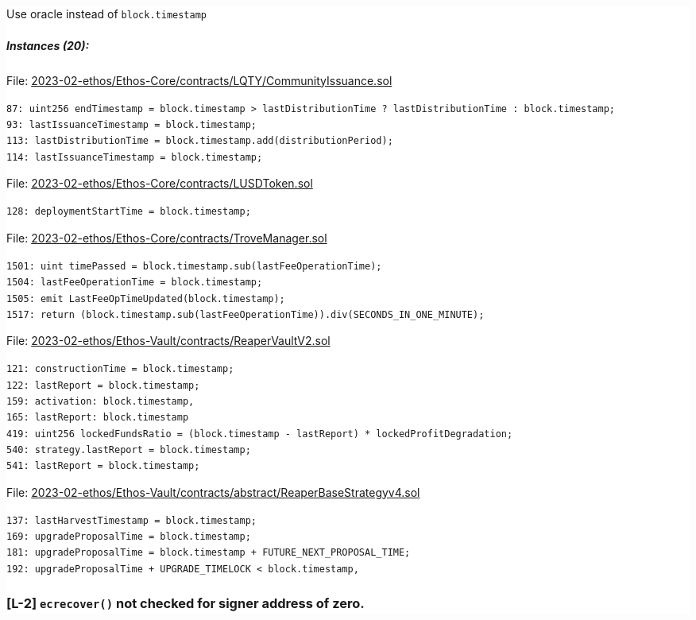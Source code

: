Use oracle instead of `block.timestamp`

##### *Instances (20):*

File: [2023-02-ethos/Ethos-Core/contracts/LQTY/CommunityIssuance.sol](https://github.com/code-423n4/2023-02-ethos/tree/main/Ethos-Core/contracts/LQTY/CommunityIssuance.sol#L87 )

```solidity
87: uint256 endTimestamp = block.timestamp > lastDistributionTime ? lastDistributionTime : block.timestamp;
93: lastIssuanceTimestamp = block.timestamp;
113: lastDistributionTime = block.timestamp.add(distributionPeriod);
114: lastIssuanceTimestamp = block.timestamp;
```

File: [2023-02-ethos/Ethos-Core/contracts/LUSDToken.sol](https://github.com/code-423n4/2023-02-ethos/tree/main/Ethos-Core/contracts/LUSDToken.sol#L128 )

```solidity
128: deploymentStartTime = block.timestamp;
```

File: [2023-02-ethos/Ethos-Core/contracts/TroveManager.sol](https://github.com/code-423n4/2023-02-ethos/tree/main/Ethos-Core/contracts/TroveManager.sol#L1501 )

```solidity
1501: uint timePassed = block.timestamp.sub(lastFeeOperationTime);
1504: lastFeeOperationTime = block.timestamp;
1505: emit LastFeeOpTimeUpdated(block.timestamp);
1517: return (block.timestamp.sub(lastFeeOperationTime)).div(SECONDS_IN_ONE_MINUTE);
```

File: [2023-02-ethos/Ethos-Vault/contracts/ReaperVaultV2.sol](https://github.com/code-423n4/2023-02-ethos/tree/main/Ethos-Vault/contracts/ReaperVaultV2.sol#L121 )

```solidity
121: constructionTime = block.timestamp;
122: lastReport = block.timestamp;
159: activation: block.timestamp,
165: lastReport: block.timestamp
419: uint256 lockedFundsRatio = (block.timestamp - lastReport) * lockedProfitDegradation;
540: strategy.lastReport = block.timestamp;
541: lastReport = block.timestamp;
```

File: [2023-02-ethos/Ethos-Vault/contracts/abstract/ReaperBaseStrategyv4.sol](https://github.com/code-423n4/2023-02-ethos/tree/main/Ethos-Vault/contracts/abstract/ReaperBaseStrategyv4.sol#L137 )

```solidity
137: lastHarvestTimestamp = block.timestamp;
169: upgradeProposalTime = block.timestamp;
181: upgradeProposalTime = block.timestamp + FUTURE_NEXT_PROPOSAL_TIME;
192: upgradeProposalTime + UPGRADE_TIMELOCK < block.timestamp,
```

### <a id=L3>[L-2]</a> `ecrecover()` not checked for signer address of zero.
